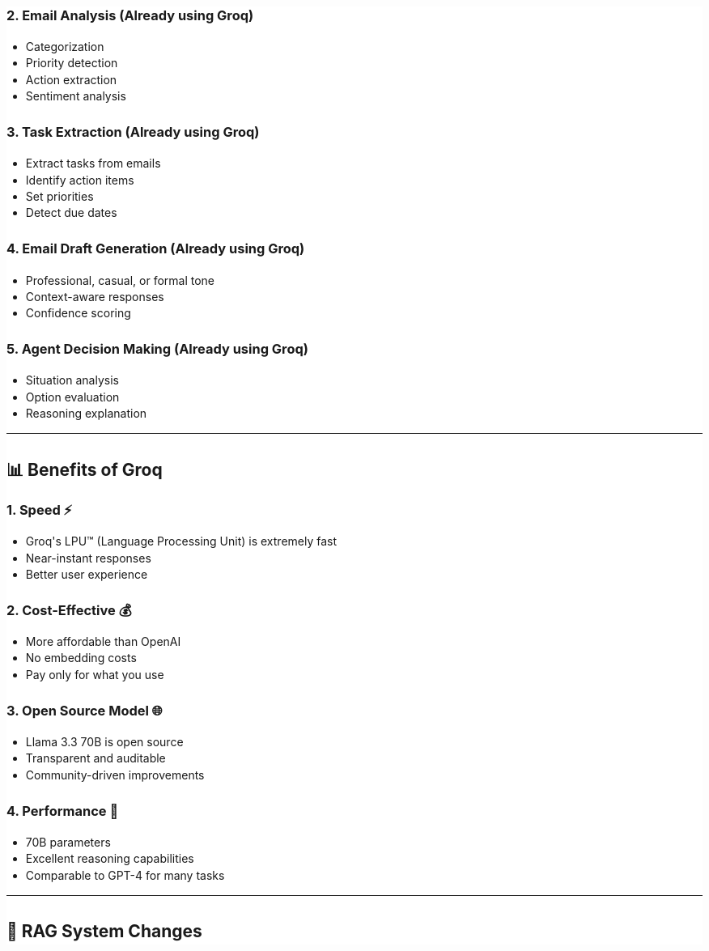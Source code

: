 ### 2. **Email Analysis** (Already using Groq)
- Categorization
- Priority detection
- Action extraction
- Sentiment analysis

### 3. **Task Extraction** (Already using Groq)
- Extract tasks from emails
- Identify action items
- Set priorities
- Detect due dates

### 4. **Email Draft Generation** (Already using Groq)
- Professional, casual, or formal tone
- Context-aware responses
- Confidence scoring

### 5. **Agent Decision Making** (Already using Groq)
- Situation analysis
- Option evaluation
- Reasoning explanation

---

## 📊 Benefits of Groq

### 1. **Speed** ⚡
- Groq's LPU™ (Language Processing Unit) is extremely fast
- Near-instant responses
- Better user experience

### 2. **Cost-Effective** 💰
- More affordable than OpenAI
- No embedding costs
- Pay only for what you use

### 3. **Open Source Model** 🌐
- Llama 3.3 70B is open source
- Transparent and auditable
- Community-driven improvements

### 4. **Performance** 🎯
- 70B parameters
- Excellent reasoning capabilities
- Comparable to GPT-4 for many tasks

---

## 🔄 RAG System Changes

